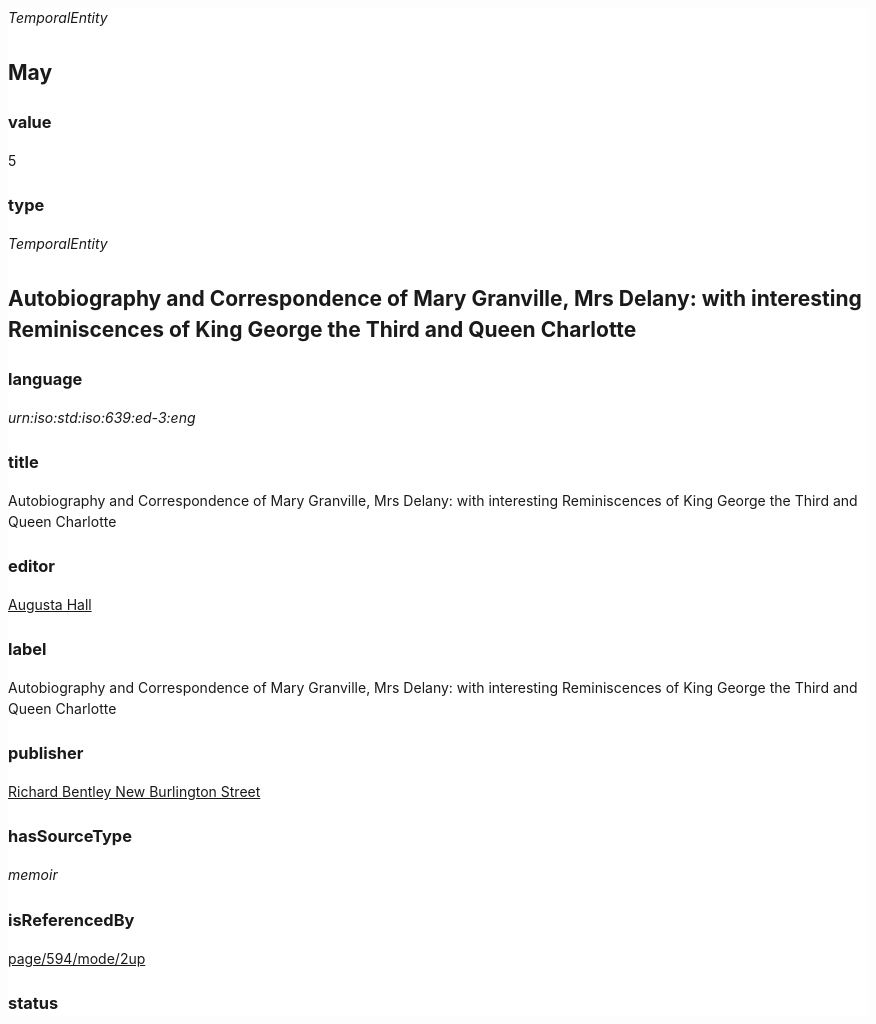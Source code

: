 
*TemporalEntity*

## May

### value


5

### type


*TemporalEntity*

## Autobiography and Correspondence of Mary Granville, Mrs Delany: with interesting Reminiscences of King George the Third and Queen Charlotte

### language


*urn:iso:std:iso:639:ed-3:eng*

### title


Autobiography and Correspondence of Mary Granville, Mrs Delany: with interesting Reminiscences of King George the Third and Queen Charlotte

### editor


[Augusta Hall](#Augusta-Hall)

### label


Autobiography and Correspondence of Mary Granville, Mrs Delany: with interesting Reminiscences of King George the Third and Queen Charlotte

### publisher


[Richard Bentley New Burlington Street](#Richard-Bentley-New-Burlington-Street)

### hasSourceType


*memoir*

### isReferencedBy


[page/594/mode/2up](#page/594/mode/2up)

### status
